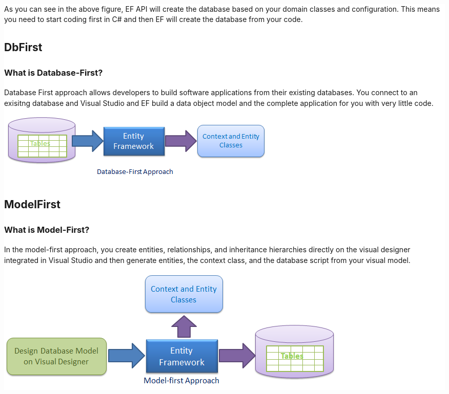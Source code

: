 As you can see in the above figure, EF API will create the database based on your domain classes and configuration. 
This means you need to start coding first in C# and then EF will create the database from your code.

## DbFirst

### What is Database-First?

Database First approach allows developers to build software applications from their existing databases. 
You connect to an exisitng database and Visual Studio and EF build a data object model and the complete application for you with very little code. 

![picture alt](images/ef-database-first.png)

## ModelFirst

### What is Model-First?

In the model-first approach, you create entities, relationships, and inheritance hierarchies directly on the visual designer integrated in Visual Studio 
and then generate entities, the context class, and the database script from your visual model.

![picture alt](images/ef-model-first.png)
